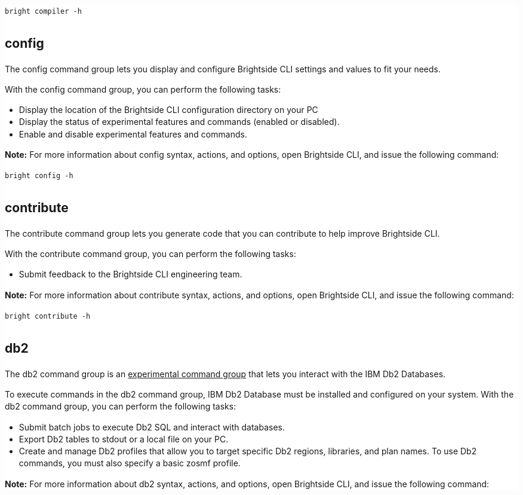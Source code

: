 `bright compiler -h`

## config

The config command group lets you display and configure Brightside
CLI settings and values to fit your needs. 

With the config command group, you can perform the following tasks:

  - Display the location of the Brightside CLI configuration directory
    on your PC
  - Display the status of experimental features and commands (enabled or
    disabled).
  - Enable and disable experimental features and
commands.

**Note:** For more information about config syntax, actions, and
options, open Brightside CLI, and issue the following command:

`bright config -h`

## contribute

The contribute command group lets you generate code that you can
contribute to help improve Brightside CLI.

With the contribute command group, you can perform the following tasks:

  - Submit feedback to the Brightside CLI engineering
team.

**Note:** For more information about contribute syntax, actions, and
options, open Brightside CLI, and issue the following command:

`bright contribute -h`

## db2

The db2 command group is an [experimental command
group](Enable-and-Disable-Experimental-Commands_433363274.html) that
lets you interact with the IBM Db2 Databases.

To execute commands in the db2 command group, IBM Db2 Database must be
installed and configured on your system. With the db2 command group, you
can perform the following tasks:

  - Submit batch jobs to execute Db2 SQL and interact with databases.
  - Export Db2 tables to stdout or a local file on your PC. 
  - Create and manage Db2 profiles that allow you to target specific Db2
    regions, libraries, and plan names. To use Db2 commands, you must
    also specify a basic zosmf
profile. 

**Note:** For more information about db2 syntax, actions, and options,
open Brightside CLI, and issue the following command:
